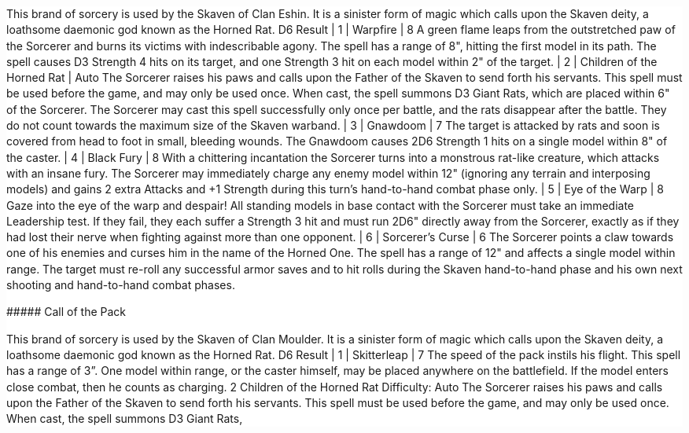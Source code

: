 This brand of sorcery is used by the Skaven of Clan Eshin. It is a sinister form of magic which calls upon the Skaven deity,
a loathsome daemonic god known as the Horned Rat.
D6 Result
| 1 | Warpfire | 8
A green flame leaps from the outstretched paw of the Sorcerer and burns its victims with indescribable agony.
The spell has a range of 8", hitting the first model in its path. The spell causes D3 Strength 4 hits on its target, and one
Strength 3 hit on each model within 2" of the target.
| 2 | Children of the Horned Rat | Auto
The Sorcerer raises his paws and calls upon the Father of the Skaven to send forth his servants.
This spell must be used before the game, and may only be used once. When cast, the spell summons D3 Giant Rats,
which are placed within 6" of the Sorcerer. The Sorcerer may cast this spell successfully only once per battle, and the
rats disappear after the battle. They do not count towards the maximum size of the Skaven warband.
| 3 | Gnawdoom | 7
The target is attacked by rats and soon is covered from head to foot in small, bleeding wounds.
The Gnawdoom causes 2D6 Strength 1 hits on a single model within 8" of the caster.
| 4 | Black Fury | 8
With a chittering incantation the Sorcerer turns into a monstrous rat-like creature, which attacks with an insane fury.
The Sorcerer may immediately charge any enemy model within 12" (ignoring any terrain and interposing models) and
gains 2 extra Attacks and +1 Strength during this turn’s hand-to-hand combat phase only.
| 5 | Eye of the Warp | 8
Gaze into the eye of the warp and despair!
All standing models in base contact with the Sorcerer must take an immediate Leadership test. If they fail, they each
suffer a Strength 3 hit and must run 2D6" directly away from the Sorcerer, exactly as if they had lost their nerve when
fighting against more than one opponent.
| 6 | Sorcerer’s Curse | 6
The Sorcerer points a claw towards one of his enemies and curses him in the name of the Horned One.
The spell has a range of 12" and affects a single model within range. The target must re-roll any successful armor
saves and to hit rolls during the Skaven hand-to-hand phase and his own next shooting and hand-to-hand combat
phases.



</div>

<div class='wide'>
##### Call of the Pack

This brand of sorcery is used by the Skaven of Clan Moulder. It is a sinister form of magic which calls upon the Skaven
deity, a loathsome daemonic god known as the Horned Rat.
D6 Result
| 1 | Skitterleap | 7
The speed of the pack instils his flight.
This spell has a range of 3”. One model within range, or the caster himself, may be placed anywhere on the battlefield.
If the model enters close combat, then he counts as charging.
2 Children of the Horned Rat Difficulty: Auto
The Sorcerer raises his paws and calls upon the Father of the Skaven to send forth his servants.
This spell must be used before the game, and may only be used once. When cast, the spell summons D3 Giant Rats,